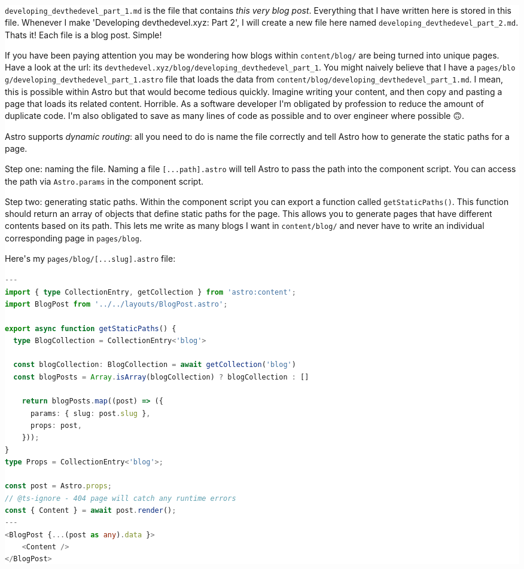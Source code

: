 `developing_devthedevel_part_1.md` is the file that contains _this very blog post_. Everything that I have written here is stored in this file. Whenever I make 'Developing devthedevel.xyz: Part 2', I will create a new file here named `developing_devthedevel_part_2.md`. Thats it! Each file is a blog post. Simple!

If you have been paying attention you may be wondering how blogs within `content/blog/` are being turned into unique pages. Have a look at the url: its `devthedevel.xyz/blog/developing_devthedevel_part_1`. You might naively believe that I have a `pages/blog/developing_devthedevel_part_1.astro` file that loads the data from `content/blog/developing_devthedevel_part_1.md`. I mean, this is possible within Astro but that would become tedious quickly. Imagine writing your content, and then copy and pasting a page that loads its related content. Horrible. As a software developer I'm obligated by profession to reduce the amount of duplicate code. I'm also obligated to save as many lines of code as possible and to over engineer where possible 🙃.

Astro supports _dynamic routing_: all you need to do is name the file correctly and tell Astro how to generate the static paths for a page.

Step one: naming the file. Naming a file `[...path].astro` will tell Astro to pass the path into the component script. You can access the path via `Astro.params` in the component script. 

Step two: generating static paths. Within the component script you can export a function called `getStaticPaths()`. This function should return an array of objects that define static paths for the page. This allows you to generate pages that have different contents based on its path. This lets me write as many blogs I want in `content/blog/` and never have to write an individual corresponding page in `pages/blog`.

Here's my `pages/blog/[...slug].astro` file:

```typescript
---
import { type CollectionEntry, getCollection } from 'astro:content';
import BlogPost from '../../layouts/BlogPost.astro';

export async function getStaticPaths() {
  type BlogCollection = CollectionEntry<'blog'>

  const blogCollection: BlogCollection = await getCollection('blog')
  const blogPosts = Array.isArray(blogCollection) ? blogCollection : []

	return blogPosts.map((post) => ({
	  params: { slug: post.slug },
	  props: post,
	}));
}
type Props = CollectionEntry<'blog'>;

const post = Astro.props;
// @ts-ignore - 404 page will catch any runtime errors
const { Content } = await post.render();
---
<BlogPost {...(post as any).data }>
	<Content />
</BlogPost>
```
